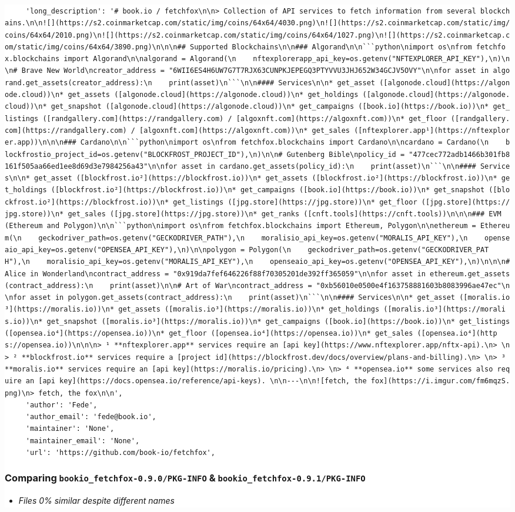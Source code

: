 ```diff
     'long_description': '# book.io / fetchfox\n\n> Collection of API services to fetch information from several blockchains.\n\n![](https://s2.coinmarketcap.com/static/img/coins/64x64/4030.png)\n![](https://s2.coinmarketcap.com/static/img/coins/64x64/2010.png)\n![](https://s2.coinmarketcap.com/static/img/coins/64x64/1027.png)\n![](https://s2.coinmarketcap.com/static/img/coins/64x64/3890.png)\n\n\n## Supported Blockchains\n\n### Algorand\n\n```python\nimport os\nfrom fetchfox.blockchains import Algorand\n\nalgorand = Algorand(\n    nftexplorerapp_api_key=os.getenv("NFTEXPLORER_API_KEY"),\n)\n\n# Brave New World\ncreator_address = "6WII6ES4H6UW7G7T7RJX63CUNPKJEPEGQ3PTYVVU3JHJ652W34GCJV5OVY"\n\nfor asset in algorand.get_assets(creator_address):\n    print(asset)\n```\n\n#### Services\n\n* get_asset ([algonode.cloud](https://algonode.cloud))\n* get_assets ([algonode.cloud](https://algonode.cloud))\n* get_holdings ([algonode.cloud](https://algonode.cloud))\n* get_snapshot ([algonode.cloud](https://algonode.cloud))\n* get_campaigns ([book.io](https://book.io))\n* get_listings ([randgallery.com](https://randgallery.com) / [algoxnft.com](https://algoxnft.com))\n* get_floor ([randgallery.com](https://randgallery.com) / [algoxnft.com](https://algoxnft.com))\n* get_sales ([nftexplorer.app¹](https://nftexplorer.app))\n\n\n### Cardano\n\n```python\nimport os\nfrom fetchfox.blockchains import Cardano\n\ncardano = Cardano(\n    blockfrostio_project_id=os.getenv("BLOCKFROST_PROJECT_ID"),\n)\n\n# Gutenberg Bible\npolicy_id = "477cec772adb1466b301fb8161f505aa66ed1ee8d69d3e7984256a43"\n\nfor asset in cardano.get_assets(policy_id):\n    print(asset)\n```\n\n#### Services\n\n* get_asset ([blockfrost.io²](https://blockfrost.io))\n* get_assets ([blockfrost.io²](https://blockfrost.io))\n* get_holdings ([blockfrost.io²](https://blockfrost.io))\n* get_campaigns ([book.io](https://book.io))\n* get_snapshot ([blockfrost.io²](https://blockfrost.io))\n* get_listings ([jpg.store](https://jpg.store))\n* get_floor ([jpg.store](https://jpg.store))\n* get_sales ([jpg.store](https://jpg.store))\n* get_ranks ([cnft.tools](https://cnft.tools))\n\n\n### EVM (Ethereum and Polygon)\n\n```python\nimport os\nfrom fetchfox.blockchains import Ethereum, Polygon\n\nethereum = Ethereum(\n    geckodriver_path=os.getenv("GECKODRIVER_PATH"),\n    moralisio_api_key=os.getenv("MORALIS_API_KEY"),\n    openseaio_api_key=os.getenv("OPENSEA_API_KEY"),\n)\n\npolygon = Polygon(\n    geckodriver_path=os.getenv("GECKODRIVER_PATH"),\n    moralisio_api_key=os.getenv("MORALIS_API_KEY"),\n    openseaio_api_key=os.getenv("OPENSEA_API_KEY"),\n)\n\n\n# Alice in Wonderland\ncontract_address = "0x919da7fef646226f88f70305201de392ff365059"\n\nfor asset in ethereum.get_assets(contract_address):\n    print(asset)\n\n# Art of War\ncontract_address = "0xb56010e0500e4f163758881603b8083996ae47ec"\n\nfor asset in polygon.get_assets(contract_address):\n    print(asset)\n```\n\n#### Services\n\n* get_asset ([moralis.io³](https://moralis.io))\n* get_assets ([moralis.io³](https://moralis.io))\n* get_holdings ([moralis.io³](https://moralis.io))\n* get_snapshot ([moralis.io³](https://moralis.io))\n* get_campaigns ([book.io](https://book.io))\n* get_listings ([opensea.io⁴](https://opensea.io))\n* get_floor ([opensea.io⁴](https://opensea.io))\n* get_sales ([opensea.io⁴](https://opensea.io))\n\n\n> ¹ **nftexplorer.app** services require an [api key](https://www.nftexplorer.app/nftx-api).\n> \n> ² **blockfrost.io** services require a [project id](https://blockfrost.dev/docs/overview/plans-and-billing).\n> \n> ³ **moralis.io** services require an [api key](https://moralis.io/pricing).\n> \n> ⁴ **opensea.io** some services also require an [api key](https://docs.opensea.io/reference/api-keys). \n\n---\n\n![fetch, the fox](https://i.imgur.com/fm6mqzS.png)\n> fetch, the fox\n\n',
     'author': 'Fede',
     'author_email': 'fede@book.io',
     'maintainer': 'None',
     'maintainer_email': 'None',
     'url': 'https://github.com/book-io/fetchfox',
```

### Comparing `bookio_fetchfox-0.9.0/PKG-INFO` & `bookio_fetchfox-0.9.1/PKG-INFO`

 * *Files 0% similar despite different names*
